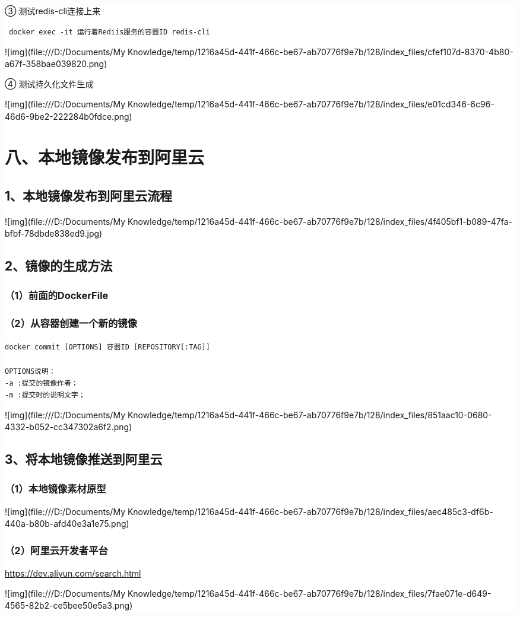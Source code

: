 
③ 测试redis-cli连接上来

```shell
 docker exec -it 运行着Rediis服务的容器ID redis-cli
```



![img](file:///D:/Documents/My Knowledge/temp/1216a45d-441f-466c-be67-ab70776f9e7b/128/index_files/cfef107d-8370-4b80-a67f-358bae039820.png)

④ 测试持久化文件生成

![img](file:///D:/Documents/My Knowledge/temp/1216a45d-441f-466c-be67-ab70776f9e7b/128/index_files/e01cd346-6c96-46d6-9be2-222284b0fdce.png)

# 八、本地镜像发布到阿里云

## 1、本地镜像发布到阿里云流程

![img](file:///D:/Documents/My Knowledge/temp/1216a45d-441f-466c-be67-ab70776f9e7b/128/index_files/4f405bf1-b089-47fa-bfbf-78dbde838ed9.jpg)

## 2、镜像的生成方法

### （1）前面的DockerFile

### （2）从容器创建一个新的镜像

```shell
docker commit [OPTIONS] 容器ID [REPOSITORY[:TAG]]

OPTIONS说明：
-a :提交的镜像作者；
-m :提交时的说明文字；
```



![img](file:///D:/Documents/My Knowledge/temp/1216a45d-441f-466c-be67-ab70776f9e7b/128/index_files/851aac10-0680-4332-b052-cc347302a6f2.png)

## 3、将本地镜像推送到阿里云

### （1）本地镜像素材原型

![img](file:///D:/Documents/My Knowledge/temp/1216a45d-441f-466c-be67-ab70776f9e7b/128/index_files/aec485c3-df6b-440a-b80b-afd40e3a1e75.png)

### （2）阿里云开发者平台

https://dev.aliyun.com/search.html 

![img](file:///D:/Documents/My Knowledge/temp/1216a45d-441f-466c-be67-ab70776f9e7b/128/index_files/7fae071e-d649-4565-82b2-ce5bee50e5a3.png)
